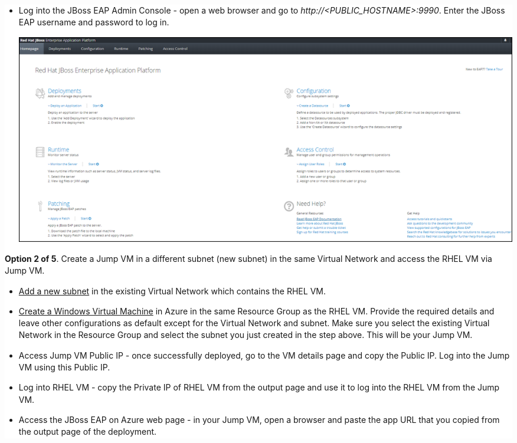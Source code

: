    - Log into the JBoss EAP Admin Console - open a web browser and go to *http://<PUBLIC_HOSTNAME>:9990*. Enter the JBoss EAP username and password to log in.

     ![alt text](images/admin.png)

**Option 2 of 5**. Create a Jump VM in a different subnet (new subnet) in the same Virtual Network and access the RHEL VM via Jump VM.

   - [Add a new subnet](https://docs.microsoft.com/azure/virtual-network/virtual-network-manage-subnet#add-a-subnet) in the existing Virtual Network which contains the RHEL VM.

   - [Create a Windows Virtual Machine](https://docs.microsoft.com/azure/virtual-machines/windows/quick-create-portal#create-virtual-machine) in Azure in the same Resource Group as the RHEL VM. Provide the required details and leave other configurations as default except for the Virtual Network and subnet. Make sure you select the existing Virtual Network in the Resource Group and select the subnet you just created in the step above. This will be your Jump VM.

   - Access Jump VM Public IP - once successfully deployed, go to the VM details page and copy the Public IP. Log into the Jump VM using this Public IP.

   - Log into RHEL VM - copy the Private IP of RHEL VM from the output page and use it to log into the RHEL VM from the Jump VM.

   - Access the JBoss EAP on Azure web page - in your Jump VM, open a browser and paste the app URL that you copied from the output page of the deployment.

     <a href="mailto:appdevonazure@redhat.com">